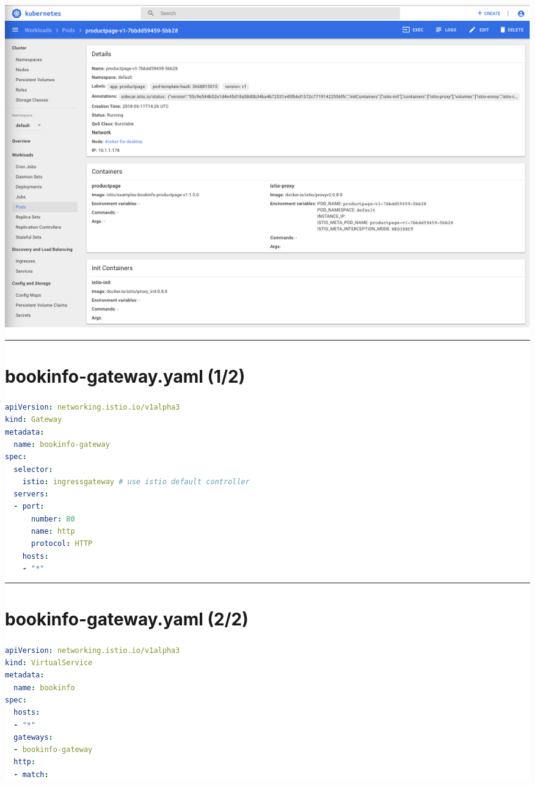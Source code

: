 ![fit](../img/kube-dash-screen.png)

---
# bookinfo-gateway.yaml (1/2)
```yaml
apiVersion: networking.istio.io/v1alpha3
kind: Gateway
metadata:
  name: bookinfo-gateway
spec:
  selector:
    istio: ingressgateway # use istio default controller
  servers:
  - port:
      number: 80
      name: http
      protocol: HTTP
    hosts:
    - "*"
```

---
# bookinfo-gateway.yaml (2/2)
```yaml
apiVersion: networking.istio.io/v1alpha3
kind: VirtualService
metadata:
  name: bookinfo
spec:
  hosts:
  - "*"
  gateways:
  - bookinfo-gateway
  http:
  - match:
```